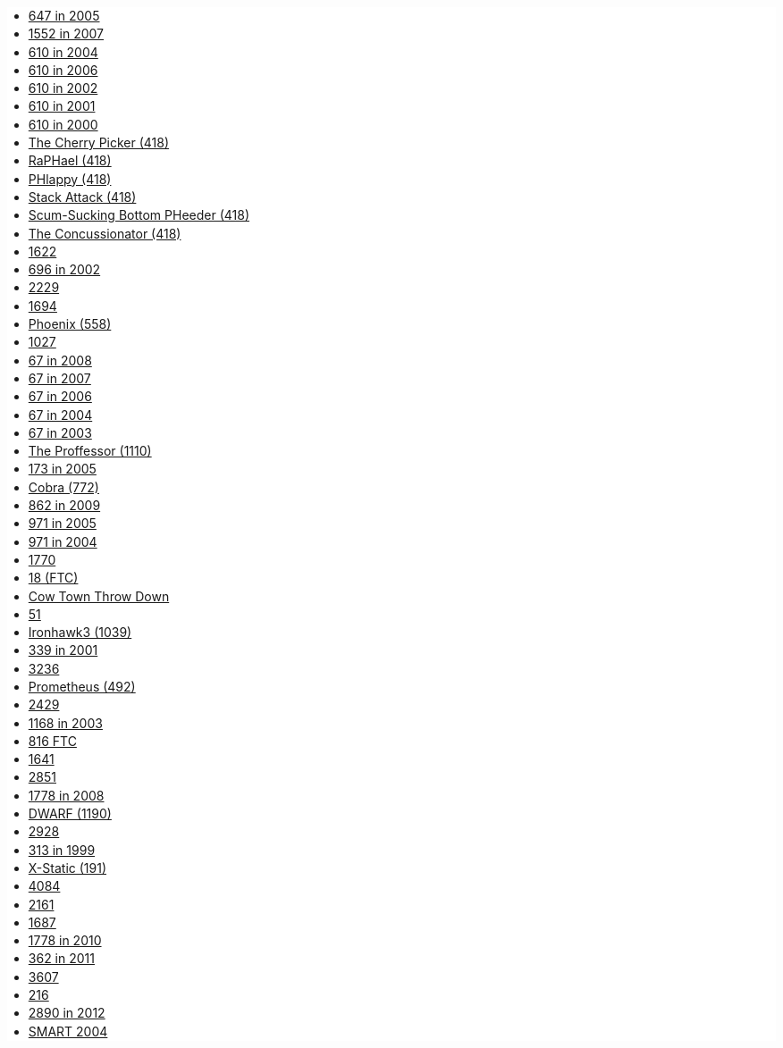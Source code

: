   * [647 in 2005](/index.php/647_in_2005 "647 in 2005" )
  * [1552 in 2007](/index.php/1552_in_2007 "1552 in 2007" )
  * [610 in 2004](/index.php/610_in_2004 "610 in 2004" )
  * [610 in 2006](/index.php/610_in_2006 "610 in 2006" )
  * [610 in 2002](/index.php/610_in_2002 "610 in 2002" )
  * [610 in 2001](/index.php/610_in_2001 "610 in 2001" )
  * [610 in 2000](/index.php/610_in_2000 "610 in 2000" )
  * [The Cherry Picker (418)](/index.php/The_Cherry_Picker_%28418%29 "The Cherry Picker \(418\)" )
  * [RaPHael (418)](/index.php/RaPHael_%28418%29 "RaPHael \(418\)" )
  * [PHlappy (418)](/index.php/PHlappy_%28418%29 "PHlappy \(418\)" )
  * [Stack Attack (418)](/index.php/Stack_Attack_%28418%29 "Stack Attack \(418\)" )
  * [Scum-Sucking Bottom PHeeder (418)](/index.php/Scum-Sucking_Bottom_PHeeder_%28418%29 "Scum-Sucking Bottom PHeeder \(418\)" )
  * [The Concussionator (418)](/index.php/The_Concussionator_%28418%29 "The Concussionator \(418\)" )
  * [1622](/index.php/1622 "1622" )
  * [696 in 2002](/index.php/696_in_2002 "696 in 2002" )
  * [2229](/index.php/2229 "2229" )
  * [1694](/index.php/1694 "1694" )
  * [Phoenix (558)](/index.php/Phoenix_%28558%29 "Phoenix \(558\)" )
  * [1027](/index.php/1027 "1027" )
  * [67 in 2008](/index.php/67_in_2008 "67 in 2008" )
  * [67 in 2007](/index.php/67_in_2007 "67 in 2007" )
  * [67 in 2006](/index.php/67_in_2006 "67 in 2006" )
  * [67 in 2004](/index.php/67_in_2004 "67 in 2004" )
  * [67 in 2003](/index.php/67_in_2003 "67 in 2003" )
  * [The Proffessor (1110)](/index.php/The_Proffessor_%281110%29 "The Proffessor \(1110\)" )
  * [173 in 2005](/index.php/173_in_2005 "173 in 2005" )
  * [Cobra (772)](/index.php/Cobra_%28772%29 "Cobra \(772\)" )
  * [862 in 2009](/index.php/862_in_2009 "862 in 2009" )
  * [971 in 2005](/index.php/971_in_2005 "971 in 2005" )
  * [971 in 2004](/index.php/971_in_2004 "971 in 2004" )
  * [1770](/index.php/1770 "1770" )
  * [18 (FTC)](/index.php/18_%28FTC%29 "18 \(FTC\)" )
  * [Cow Town Throw Down](/index.php/Cow_Town_Throw_Down "Cow Town Throw Down" )
  * [51](/index.php/51 "51" )
  * [Ironhawk3 (1039)](/index.php/Ironhawk3_%281039%29 "Ironhawk3 \(1039\)" )
  * [339 in 2001](/index.php/339_in_2001 "339 in 2001" )
  * [3236](/index.php/3236 "3236" )
  * [Prometheus (492)](/index.php/Prometheus_%28492%29 "Prometheus \(492\)" )
  * [2429](/index.php/2429 "2429" )
  * [1168 in 2003](/index.php/1168_in_2003 "1168 in 2003" )
  * [816 FTC](/index.php/816_FTC "816 FTC" )
  * [1641](/index.php/1641 "1641" )
  * [2851](/index.php/2851 "2851" )
  * [1778 in 2008](/index.php/1778_in_2008 "1778 in 2008" )
  * [DWARF (1190)](/index.php/DWARF_%281190%29 "DWARF \(1190\)" )
  * [2928](/index.php/2928 "2928" )
  * [313 in 1999](/index.php/313_in_1999 "313 in 1999" )
  * [X-Static (191)](/index.php/X-Static_%28191%29 "X-Static \(191\)" )
  * [4084](/index.php/4084 "4084" )
  * [2161](/index.php/2161 "2161" )
  * [1687](/index.php/1687 "1687" )
  * [1778 in 2010](/index.php/1778_in_2010 "1778 in 2010" )
  * [362 in 2011](/index.php/362_in_2011 "362 in 2011" )
  * [3607](/index.php/3607 "3607" )
  * [216](/index.php/216 "216" )
  * [2890 in 2012](/index.php/2890_in_2012 "2890 in 2012" )
  * [SMART 2004](/index.php/SMART_2004 "SMART 2004" )
